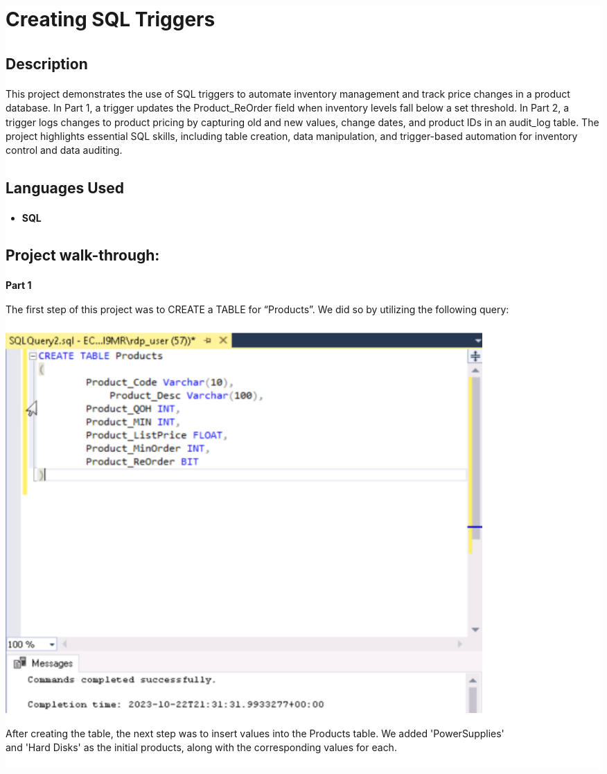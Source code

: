 <h1> Creating SQL Triggers </h1>

<h2>Description</h2>
This project demonstrates the use of SQL triggers to automate inventory management and track price changes in a product database. In Part 1, a trigger updates the Product_ReOrder field when inventory levels fall below a set threshold. In Part 2, a trigger logs changes to product pricing by capturing old and new values, change dates, and product IDs in an audit_log table. The project highlights essential SQL skills, including table creation, data manipulation, and trigger-based automation for inventory control and data auditing.
<br />


<h2>Languages Used</h2>

- <b> SQL </b> 

<h2>Project walk-through:</h2>
<p align="left">
<b> Part 1 </b> 
</p>
<p align="left">
The first step of this project was to CREATE a TABLE for “Products”. We did so by utilizing the following query: <br/><br/>
  <img src="Screenshot 2025-04-17 160044.png" height="80%" width="80%" alt="Disk Sanitization Steps"/>
  <br/>
</p>
<p align="left">
After creating the table, the next step was to insert values into the Products table.
We added 'PowerSupplies'  <br/> and 'Hard Disks' as the initial products, along with the corresponding values for each. <br/><br/>